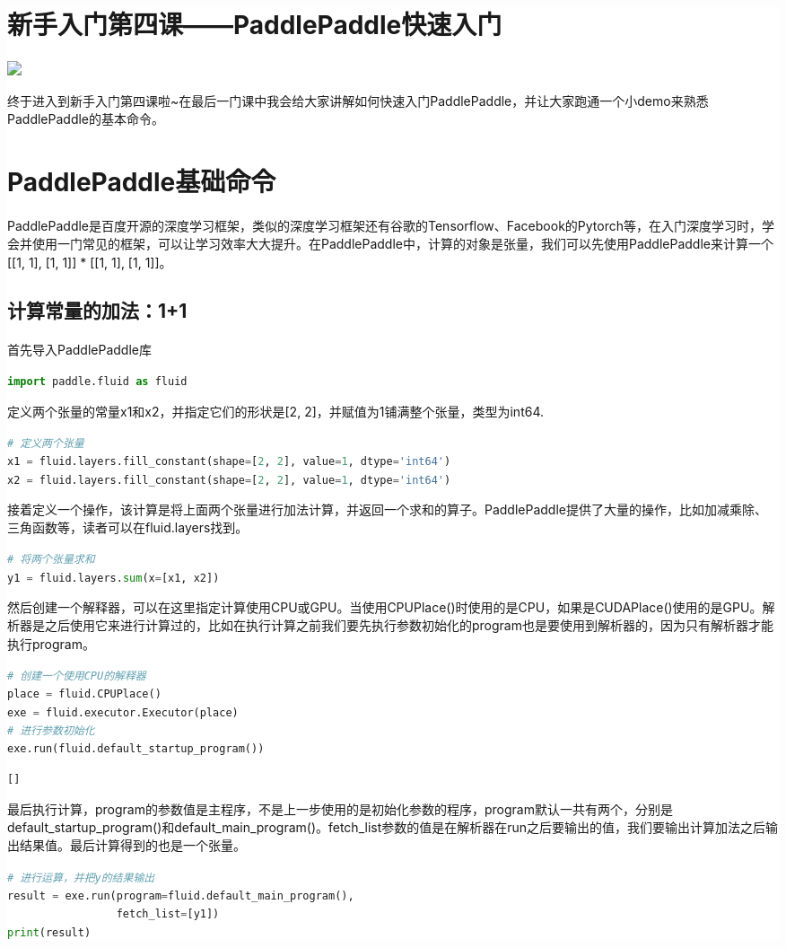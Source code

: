 # 新手入门第四课——PaddlePaddle快速入门
![](https://ai-studio-static-online.cdn.bcebos.com/466b717826ff438a917074f4e62ca844e5f291ca1f8b48d7b78838d513ad7536)

终于进入到新手入门第四课啦~在最后一门课中我会给大家讲解如何快速入门PaddlePaddle，并让大家跑通一个小demo来熟悉PaddlePaddle的基本命令。

# PaddlePaddle基础命令
PaddlePaddle是百度开源的深度学习框架，类似的深度学习框架还有谷歌的Tensorflow、Facebook的Pytorch等，在入门深度学习时，学会并使用一门常见的框架，可以让学习效率大大提升。在PaddlePaddle中，计算的对象是张量，我们可以先使用PaddlePaddle来计算一个[[1, 1], [1, 1]] * [[1, 1], [1, 1]]。

## 计算常量的加法：1+1
首先导入PaddlePaddle库



```python
import paddle.fluid as fluid
```

定义两个张量的常量x1和x2，并指定它们的形状是[2, 2]，并赋值为1铺满整个张量，类型为int64.


```python
# 定义两个张量
x1 = fluid.layers.fill_constant(shape=[2, 2], value=1, dtype='int64')
x2 = fluid.layers.fill_constant(shape=[2, 2], value=1, dtype='int64')
```

接着定义一个操作，该计算是将上面两个张量进行加法计算，并返回一个求和的算子。PaddlePaddle提供了大量的操作，比如加减乘除、三角函数等，读者可以在fluid.layers找到。


```python
# 将两个张量求和
y1 = fluid.layers.sum(x=[x1, x2])
```

然后创建一个解释器，可以在这里指定计算使用CPU或GPU。当使用CPUPlace()时使用的是CPU，如果是CUDAPlace()使用的是GPU。解析器是之后使用它来进行计算过的，比如在执行计算之前我们要先执行参数初始化的program也是要使用到解析器的，因为只有解析器才能执行program。


```python
# 创建一个使用CPU的解释器
place = fluid.CPUPlace()
exe = fluid.executor.Executor(place)
# 进行参数初始化
exe.run(fluid.default_startup_program())
```




    []



最后执行计算，program的参数值是主程序，不是上一步使用的是初始化参数的程序，program默认一共有两个，分别是default_startup_program()和default_main_program()。fetch_list参数的值是在解析器在run之后要输出的值，我们要输出计算加法之后输出结果值。最后计算得到的也是一个张量。


```python
# 进行运算，并把y的结果输出
result = exe.run(program=fluid.default_main_program(),
                 fetch_list=[y1])
print(result)
```
